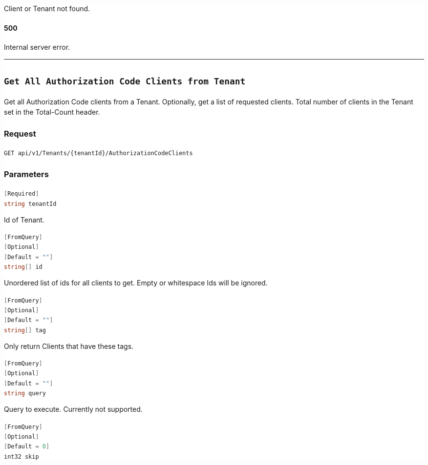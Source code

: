 Client or Tenant not found.

#### 500

Internal server error.
***

## `Get All Authorization Code Clients from Tenant`

Get all Authorization Code clients from a Tenant.
            Optionally, get a list of requested clients. Total number
            of clients in the Tenant set in the Total-Count header.

### Request

`GET api/v1/Tenants/{tenantId}/AuthorizationCodeClients`

### Parameters

```csharp
[Required]
string tenantId
```

Id of Tenant.

```csharp
[FromQuery]
[Optional]
[Default = ""]
string[] id
```

Unordered list of ids for all clients to get. Empty or whitespace Ids will be ignored.

```csharp
[FromQuery]
[Optional]
[Default = ""]
string[] tag
```

Only return Clients that have these tags.

```csharp
[FromQuery]
[Optional]
[Default = ""]
string query
```

Query to execute. Currently not supported.

```csharp
[FromQuery]
[Optional]
[Default = 0]
int32 skip
```
